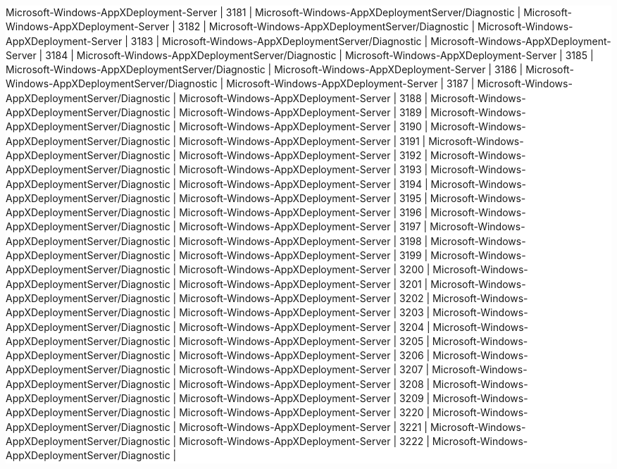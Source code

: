 Microsoft-Windows-AppXDeployment-Server  |  3181      |  Microsoft-Windows-AppXDeploymentServer/Diagnostic   |
Microsoft-Windows-AppXDeployment-Server  |  3182      |  Microsoft-Windows-AppXDeploymentServer/Diagnostic   |
Microsoft-Windows-AppXDeployment-Server  |  3183      |  Microsoft-Windows-AppXDeploymentServer/Diagnostic   |
Microsoft-Windows-AppXDeployment-Server  |  3184      |  Microsoft-Windows-AppXDeploymentServer/Diagnostic   |
Microsoft-Windows-AppXDeployment-Server  |  3185      |  Microsoft-Windows-AppXDeploymentServer/Diagnostic   |
Microsoft-Windows-AppXDeployment-Server  |  3186      |  Microsoft-Windows-AppXDeploymentServer/Diagnostic   |
Microsoft-Windows-AppXDeployment-Server  |  3187      |  Microsoft-Windows-AppXDeploymentServer/Diagnostic   |
Microsoft-Windows-AppXDeployment-Server  |  3188      |  Microsoft-Windows-AppXDeploymentServer/Diagnostic   |
Microsoft-Windows-AppXDeployment-Server  |  3189      |  Microsoft-Windows-AppXDeploymentServer/Diagnostic   |
Microsoft-Windows-AppXDeployment-Server  |  3190      |  Microsoft-Windows-AppXDeploymentServer/Diagnostic   |
Microsoft-Windows-AppXDeployment-Server  |  3191      |  Microsoft-Windows-AppXDeploymentServer/Diagnostic   |
Microsoft-Windows-AppXDeployment-Server  |  3192      |  Microsoft-Windows-AppXDeploymentServer/Diagnostic   |
Microsoft-Windows-AppXDeployment-Server  |  3193      |  Microsoft-Windows-AppXDeploymentServer/Diagnostic   |
Microsoft-Windows-AppXDeployment-Server  |  3194      |  Microsoft-Windows-AppXDeploymentServer/Diagnostic   |
Microsoft-Windows-AppXDeployment-Server  |  3195      |  Microsoft-Windows-AppXDeploymentServer/Diagnostic   |
Microsoft-Windows-AppXDeployment-Server  |  3196      |  Microsoft-Windows-AppXDeploymentServer/Diagnostic   |
Microsoft-Windows-AppXDeployment-Server  |  3197      |  Microsoft-Windows-AppXDeploymentServer/Diagnostic   |
Microsoft-Windows-AppXDeployment-Server  |  3198      |  Microsoft-Windows-AppXDeploymentServer/Diagnostic   |
Microsoft-Windows-AppXDeployment-Server  |  3199      |  Microsoft-Windows-AppXDeploymentServer/Diagnostic   |
Microsoft-Windows-AppXDeployment-Server  |  3200      |  Microsoft-Windows-AppXDeploymentServer/Diagnostic   |
Microsoft-Windows-AppXDeployment-Server  |  3201      |  Microsoft-Windows-AppXDeploymentServer/Diagnostic   |
Microsoft-Windows-AppXDeployment-Server  |  3202      |  Microsoft-Windows-AppXDeploymentServer/Diagnostic   |
Microsoft-Windows-AppXDeployment-Server  |  3203      |  Microsoft-Windows-AppXDeploymentServer/Diagnostic   |
Microsoft-Windows-AppXDeployment-Server  |  3204      |  Microsoft-Windows-AppXDeploymentServer/Diagnostic   |
Microsoft-Windows-AppXDeployment-Server  |  3205      |  Microsoft-Windows-AppXDeploymentServer/Diagnostic   |
Microsoft-Windows-AppXDeployment-Server  |  3206      |  Microsoft-Windows-AppXDeploymentServer/Diagnostic   |
Microsoft-Windows-AppXDeployment-Server  |  3207      |  Microsoft-Windows-AppXDeploymentServer/Diagnostic   |
Microsoft-Windows-AppXDeployment-Server  |  3208      |  Microsoft-Windows-AppXDeploymentServer/Diagnostic   |
Microsoft-Windows-AppXDeployment-Server  |  3209      |  Microsoft-Windows-AppXDeploymentServer/Diagnostic   |
Microsoft-Windows-AppXDeployment-Server  |  3220      |  Microsoft-Windows-AppXDeploymentServer/Diagnostic   |
Microsoft-Windows-AppXDeployment-Server  |  3221      |  Microsoft-Windows-AppXDeploymentServer/Diagnostic   |
Microsoft-Windows-AppXDeployment-Server  |  3222      |  Microsoft-Windows-AppXDeploymentServer/Diagnostic   |